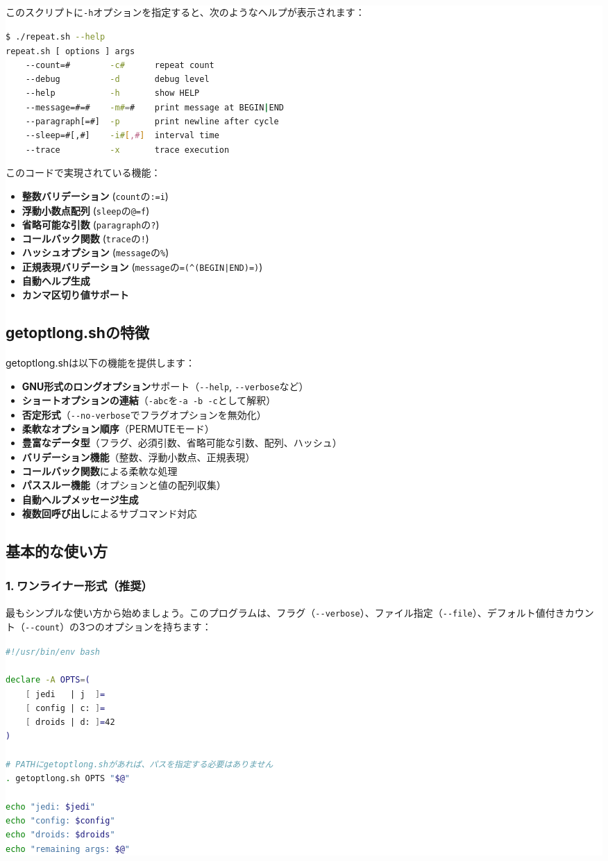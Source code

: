このスクリプトに`-h`オプションを指定すると、次のようなヘルプが表示されます：

```bash
$ ./repeat.sh --help
repeat.sh [ options ] args
    --count=#        -c#      repeat count
    --debug          -d       debug level
    --help           -h       show HELP
    --message=#=#    -m#=#    print message at BEGIN|END
    --paragraph[=#]  -p       print newline after cycle
    --sleep=#[,#]    -i#[,#]  interval time
    --trace          -x       trace execution
```

このコードで実現されている機能：

- **整数バリデーション** (`count`の`:=i`)
- **浮動小数点配列** (`sleep`の`@=f`)
- **省略可能な引数** (`paragraph`の`?`)
- **コールバック関数** (`trace`の`!`)
- **ハッシュオプション** (`message`の`%`)
- **正規表現バリデーション** (`message`の`=(^(BEGIN|END)=)`)
- **自動ヘルプ生成**
- **カンマ区切り値サポート**

## getoptlong.shの特徴

getoptlong.shは以下の機能を提供します：

- **GNU形式のロングオプション**サポート（`--help`, `--verbose`など）
- **ショートオプションの連結**（`-abc`を`-a -b -c`として解釈）
- **否定形式**（`--no-verbose`でフラグオプションを無効化）
- **柔軟なオプション順序**（PERMUTEモード）
- **豊富なデータ型**（フラグ、必須引数、省略可能な引数、配列、ハッシュ）
- **バリデーション機能**（整数、浮動小数点、正規表現）
- **コールバック関数**による柔軟な処理
- **パススルー機能**（オプションと値の配列収集）
- **自動ヘルプメッセージ生成**
- **複数回呼び出し**によるサブコマンド対応

## 基本的な使い方

### 1. ワンライナー形式（推奨）

最もシンプルな使い方から始めましょう。このプログラムは、フラグ（`--verbose`）、ファイル指定（`--file`）、デフォルト値付きカウント（`--count`）の3つのオプションを持ちます：

```bash
#!/usr/bin/env bash

declare -A OPTS=(
    [ jedi   | j  ]=
    [ config | c: ]=
    [ droids | d: ]=42
)

# PATHにgetoptlong.shがあれば、パスを指定する必要はありません
. getoptlong.sh OPTS "$@"

echo "jedi: $jedi"
echo "config: $config" 
echo "droids: $droids"
echo "remaining args: $@"
```
